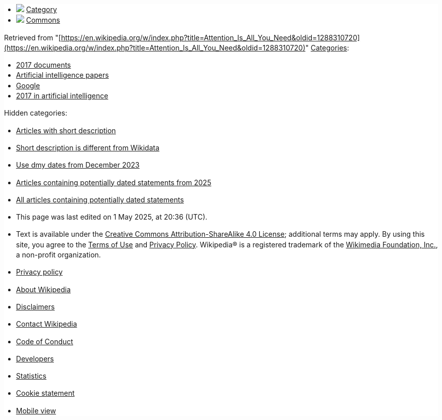  
  * ![](https://upload.wikimedia.org/wikipedia/en/thumb/9/96/Symbol_category_class.svg/20px-Symbol_category_class.svg.png) [Category](https://en.wikipedia.org/wiki/Category:Google_DeepMind "Category:Google DeepMind")
  * ![](https://upload.wikimedia.org/wikipedia/en/thumb/4/4a/Commons-logo.svg/20px-Commons-logo.svg.png) [Commons](https://commons.wikimedia.org/wiki/Category:DeepMind "commons:Category:DeepMind")

  
Retrieved from "[https://en.wikipedia.org/w/index.php?title=Attention_Is_All_You_Need&oldid=1288310720](https://en.wikipedia.org/w/index.php?title=Attention_Is_All_You_Need&oldid=1288310720)"
[Categories](https://en.wikipedia.org/wiki/Help:Category "Help:Category"): 
  * [2017 documents](https://en.wikipedia.org/wiki/Category:2017_documents "Category:2017 documents")
  * [Artificial intelligence papers](https://en.wikipedia.org/wiki/Category:Artificial_intelligence_papers "Category:Artificial intelligence papers")
  * [Google](https://en.wikipedia.org/wiki/Category:Google "Category:Google")
  * [2017 in artificial intelligence](https://en.wikipedia.org/wiki/Category:2017_in_artificial_intelligence "Category:2017 in artificial intelligence")


Hidden categories: 
  * [Articles with short description](https://en.wikipedia.org/wiki/Category:Articles_with_short_description "Category:Articles with short description")
  * [Short description is different from Wikidata](https://en.wikipedia.org/wiki/Category:Short_description_is_different_from_Wikidata "Category:Short description is different from Wikidata")
  * [Use dmy dates from December 2023](https://en.wikipedia.org/wiki/Category:Use_dmy_dates_from_December_2023 "Category:Use dmy dates from December 2023")
  * [Articles containing potentially dated statements from 2025](https://en.wikipedia.org/wiki/Category:Articles_containing_potentially_dated_statements_from_2025 "Category:Articles containing potentially dated statements from 2025")
  * [All articles containing potentially dated statements](https://en.wikipedia.org/wiki/Category:All_articles_containing_potentially_dated_statements "Category:All articles containing potentially dated statements")


  * This page was last edited on 1 May 2025, at 20:36 (UTC).
  * Text is available under the [Creative Commons Attribution-ShareAlike 4.0 License](https://en.wikipedia.org/wiki/Wikipedia:Text_of_the_Creative_Commons_Attribution-ShareAlike_4.0_International_License "Wikipedia:Text of the Creative Commons Attribution-ShareAlike 4.0 International License"); additional terms may apply. By using this site, you agree to the [Terms of Use](https://foundation.wikimedia.org/wiki/Special:MyLanguage/Policy:Terms_of_Use "foundation:Special:MyLanguage/Policy:Terms of Use") and [Privacy Policy](https://foundation.wikimedia.org/wiki/Special:MyLanguage/Policy:Privacy_policy "foundation:Special:MyLanguage/Policy:Privacy policy"). Wikipedia® is a registered trademark of the [Wikimedia Foundation, Inc.](https://wikimediafoundation.org/), a non-profit organization.


  * [Privacy policy](https://foundation.wikimedia.org/wiki/Special:MyLanguage/Policy:Privacy_policy)
  * [About Wikipedia](https://en.wikipedia.org/wiki/Wikipedia:About)
  * [Disclaimers](https://en.wikipedia.org/wiki/Wikipedia:General_disclaimer)
  * [Contact Wikipedia](https://en.wikipedia.org/wiki/Wikipedia:Contact_us)
  * [Code of Conduct](https://foundation.wikimedia.org/wiki/Special:MyLanguage/Policy:Universal_Code_of_Conduct)
  * [Developers](https://developer.wikimedia.org)
  * [Statistics](https://stats.wikimedia.org/#/en.wikipedia.org)
  * [Cookie statement](https://foundation.wikimedia.org/wiki/Special:MyLanguage/Policy:Cookie_statement)
  * [Mobile view](https://en.m.wikipedia.org/w/index.php?title=Attention_Is_All_You_Need&mobileaction=toggle_view_mobile)
